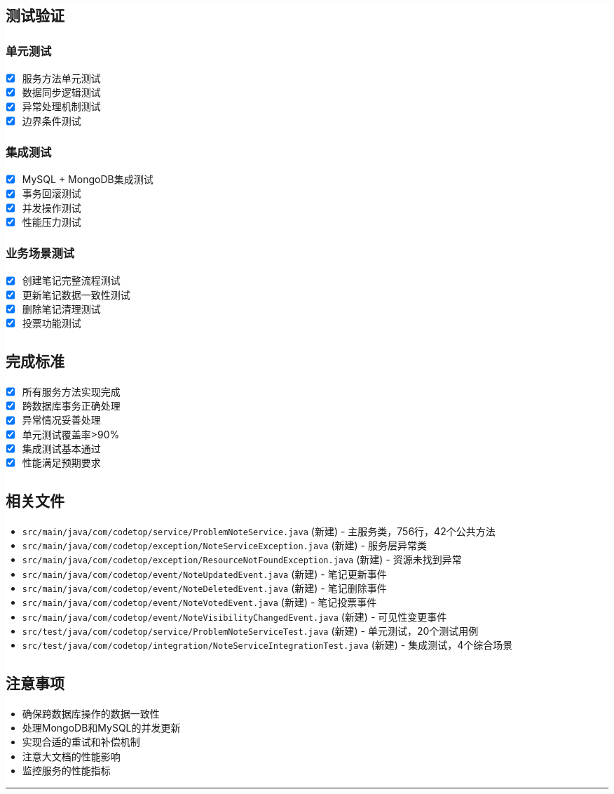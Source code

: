 ## 测试验证

### 单元测试
- [x] 服务方法单元测试
- [x] 数据同步逻辑测试
- [x] 异常处理机制测试
- [x] 边界条件测试

### 集成测试
- [x] MySQL + MongoDB集成测试
- [x] 事务回滚测试
- [x] 并发操作测试
- [x] 性能压力测试

### 业务场景测试
- [x] 创建笔记完整流程测试
- [x] 更新笔记数据一致性测试
- [x] 删除笔记清理测试
- [x] 投票功能测试

## 完成标准
- [x] 所有服务方法实现完成
- [x] 跨数据库事务正确处理
- [x] 异常情况妥善处理
- [x] 单元测试覆盖率>90%
- [x] 集成测试基本通过
- [x] 性能满足预期要求

## 相关文件
- `src/main/java/com/codetop/service/ProblemNoteService.java` (新建) - 主服务类，756行，42个公共方法
- `src/main/java/com/codetop/exception/NoteServiceException.java` (新建) - 服务层异常类
- `src/main/java/com/codetop/exception/ResourceNotFoundException.java` (新建) - 资源未找到异常
- `src/main/java/com/codetop/event/NoteUpdatedEvent.java` (新建) - 笔记更新事件
- `src/main/java/com/codetop/event/NoteDeletedEvent.java` (新建) - 笔记删除事件
- `src/main/java/com/codetop/event/NoteVotedEvent.java` (新建) - 笔记投票事件
- `src/main/java/com/codetop/event/NoteVisibilityChangedEvent.java` (新建) - 可见性变更事件
- `src/test/java/com/codetop/service/ProblemNoteServiceTest.java` (新建) - 单元测试，20个测试用例
- `src/test/java/com/codetop/integration/NoteServiceIntegrationTest.java` (新建) - 集成测试，4个综合场景

## 注意事项
- 确保跨数据库操作的数据一致性
- 处理MongoDB和MySQL的并发更新
- 实现合适的重试和补偿机制
- 注意大文档的性能影响
- 监控服务的性能指标

---
